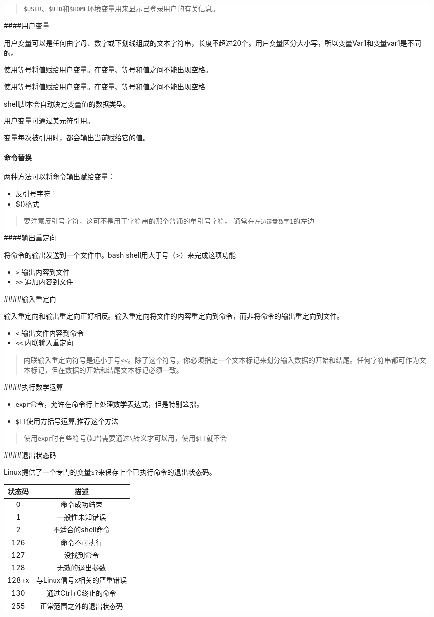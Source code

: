 >`$USER`、`$UID`和`$HOME`环境变量用来显示已登录用户的有关信息。


####用户变量

用户变量可以是任何由字母、数字或下划线组成的文本字符串，长度不超过20个。用户变量区分大小写，所以变量Var1和变量var1是不同的。

使用等号将值赋给用户变量。在变量、等号和值之间不能出现空格。

使用等号将值赋给用户变量。在变量、等号和值之间不能出现空格

shell脚本会自动决定变量值的数据类型。

用户变量可通过美元符引用。

变量每次被引用时，都会输出当前赋给它的值。

#### 命令替换

两种方法可以将命令输出赋给变量：   

- 反引号字符 `    
- $()格式

>要注意反引号字符，这可不是用于字符串的那个普通的单引号字符。 通常在`左边键盘数字1`的左边

####输出重定向

将命令的输出发送到一个文件中。bash shell用大于号（>）来完成这项功能

- `>` 输出内容到文件
- `>>` 追加内容到文件

####输入重定向

输入重定向和输出重定向正好相反。输入重定向将文件的内容重定向到命令，而非将命令的输出重定向到文件。

- `<` 输出文件内容到命令
- `<<` 内联输入重定向

>内联输入重定向符号是远小于号`<<`。除了这个符号，你必须指定一个文本标记来划分输入数据的开始和结尾。任何字符串都可作为文本标记，但在数据的开始和结尾文本标记必须一致。

####执行数学运算

- `expr`命令，允许在命令行上处理数学表达式，但是特别笨拙。

- `$[]`使用方括号运算,推荐这个方法

>使用`expr`时有些符号(如*)需要通过`\`转义才可以用，使用`$[]`就不会


####退出状态码

Linux提供了一个专门的变量`$?`来保存上个已执行命令的退出状态码。

|状态码|描述|
|:---:|:---:|
|0|命令成功结束|
|1|一般性未知错误|
|2|不适合的shell命令|
|126|命令不可执行|
|127|没找到命令|
|128|无效的退出参数|
|128+x|与Linux信号x相关的严重错误|
|130|通过Ctrl+C终止的命令|
|255|正常范围之外的退出状态码|
